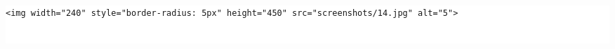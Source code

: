     <img width="240" style="border-radius: 5px" height="450" src="screenshots/14.jpg" alt="5">
  </kbd>
    &nbsp;&nbsp;&nbsp;&nbsp;
  <kbd>